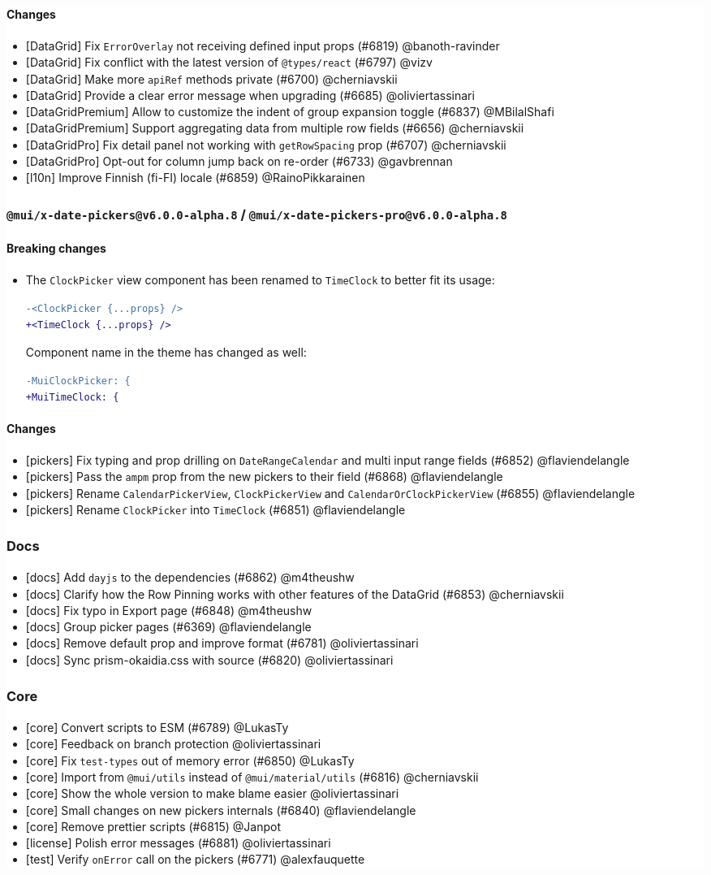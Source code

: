 #### Changes

- [DataGrid] Fix `ErrorOverlay` not receiving defined input props (#6819) @banoth-ravinder
- [DataGrid] Fix conflict with the latest version of `@types/react` (#6797) @vizv
- [DataGrid] Make more `apiRef` methods private (#6700) @cherniavskii
- [DataGrid] Provide a clear error message when upgrading (#6685) @oliviertassinari
- [DataGridPremium] Allow to customize the indent of group expansion toggle (#6837) @MBilalShafi
- [DataGridPremium] Support aggregating data from multiple row fields (#6656) @cherniavskii
- [DataGridPro] Fix detail panel not working with `getRowSpacing` prop (#6707) @cherniavskii
- [DataGridPro] Opt-out for column jump back on re-order (#6733) @gavbrennan
- [l10n] Improve Finnish (fi-FI) locale (#6859) @RainoPikkarainen

### `@mui/x-date-pickers@v6.0.0-alpha.8` / `@mui/x-date-pickers-pro@v6.0.0-alpha.8`

#### Breaking changes

- The `ClockPicker` view component has been renamed to `TimeClock` to better fit its usage:

  ```diff
  -<ClockPicker {...props} />
  +<TimeClock {...props} />
  ```

  Component name in the theme has changed as well:

  ```diff
  -MuiClockPicker: {
  +MuiTimeClock: {
  ```

#### Changes

- [pickers] Fix typing and prop drilling on `DateRangeCalendar` and multi input range fields (#6852) @flaviendelangle
- [pickers] Pass the `ampm` prop from the new pickers to their field (#6868) @flaviendelangle
- [pickers] Rename `CalendarPickerView`, `ClockPickerView` and `CalendarOrClockPickerView` (#6855) @flaviendelangle
- [pickers] Rename `ClockPicker` into `TimeClock` (#6851) @flaviendelangle

### Docs

- [docs] Add `dayjs` to the dependencies (#6862) @m4theushw
- [docs] Clarify how the Row Pinning works with other features of the DataGrid (#6853) @cherniavskii
- [docs] Fix typo in Export page (#6848) @m4theushw
- [docs] Group picker pages (#6369) @flaviendelangle
- [docs] Remove default prop and improve format (#6781) @oliviertassinari
- [docs] Sync prism-okaidia.css with source (#6820) @oliviertassinari

### Core

- [core] Convert scripts to ESM (#6789) @LukasTy
- [core] Feedback on branch protection @oliviertassinari
- [core] Fix `test-types` out of memory error (#6850) @LukasTy
- [core] Import from `@mui/utils` instead of `@mui/material/utils` (#6816) @cherniavskii
- [core] Show the whole version to make blame easier @oliviertassinari
- [core] Small changes on new pickers internals (#6840) @flaviendelangle
- [core] Remove prettier scripts (#6815) @Janpot
- [license] Polish error messages (#6881) @oliviertassinari
- [test] Verify `onError` call on the pickers (#6771) @alexfauquette
